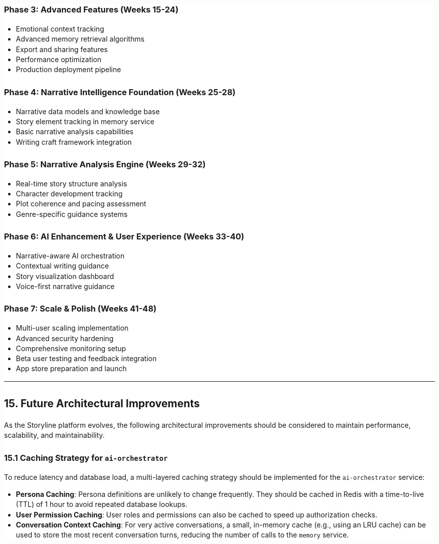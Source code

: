 ### Phase 3: Advanced Features (Weeks 15-24)
- Emotional context tracking
- Advanced memory retrieval algorithms
- Export and sharing features
- Performance optimization
- Production deployment pipeline

### Phase 4: Narrative Intelligence Foundation (Weeks 25-28)
- Narrative data models and knowledge base
- Story element tracking in memory service
- Basic narrative analysis capabilities
- Writing craft framework integration

### Phase 5: Narrative Analysis Engine (Weeks 29-32)
- Real-time story structure analysis
- Character development tracking
- Plot coherence and pacing assessment
- Genre-specific guidance systems

### Phase 6: AI Enhancement & User Experience (Weeks 33-40)
- Narrative-aware AI orchestration
- Contextual writing guidance
- Story visualization dashboard
- Voice-first narrative guidance

### Phase 7: Scale & Polish (Weeks 41-48)
- Multi-user scaling implementation
- Advanced security hardening
- Comprehensive monitoring setup
- Beta user testing and feedback integration
- App store preparation and launch

---

## 15. Future Architectural Improvements

As the Storyline platform evolves, the following architectural improvements should be considered to maintain performance, scalability, and maintainability.

### 15.1 Caching Strategy for `ai-orchestrator`

To reduce latency and database load, a multi-layered caching strategy should be implemented for the `ai-orchestrator` service:

- **Persona Caching**: Persona definitions are unlikely to change frequently. They should be cached in Redis with a time-to-live (TTL) of 1 hour to avoid repeated database lookups.
- **User Permission Caching**: User roles and permissions can also be cached to speed up authorization checks.
- **Conversation Context Caching**: For very active conversations, a small, in-memory cache (e.g., using an LRU cache) can be used to store the most recent conversation turns, reducing the number of calls to the `memory` service.
